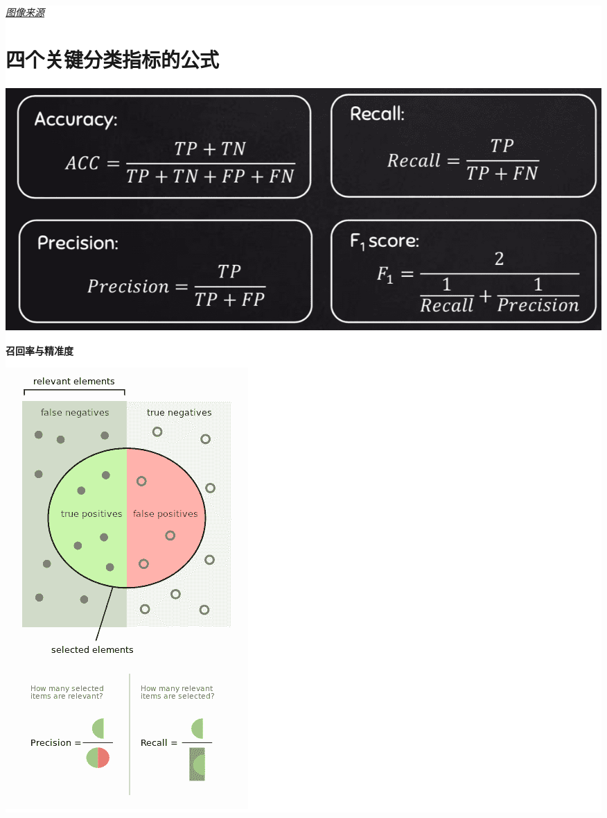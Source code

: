 *[图像来源](https://dzone.com/articles/understanding-the-confusion-matrix)*

# 四个关键分类指标的公式

![](img/8fa9dab027b54588244d29ee3b7acc2b.png)

**召回率与精准度**

![](img/590c61e5345073ed8a891b794f61e1c7.png)
